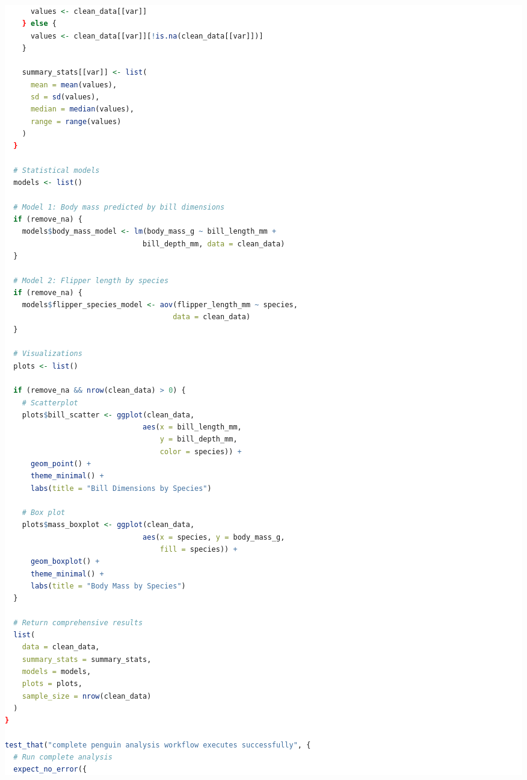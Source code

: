 ```r
      values <- clean_data[[var]]
    } else {
      values <- clean_data[[var]][!is.na(clean_data[[var]])]
    }
    
    summary_stats[[var]] <- list(
      mean = mean(values),
      sd = sd(values),
      median = median(values),
      range = range(values)
    )
  }
  
  # Statistical models
  models <- list()
  
  # Model 1: Body mass predicted by bill dimensions
  if (remove_na) {
    models$body_mass_model <- lm(body_mass_g ~ bill_length_mm + 
                                bill_depth_mm, data = clean_data)
  }
  
  # Model 2: Flipper length by species
  if (remove_na) {
    models$flipper_species_model <- aov(flipper_length_mm ~ species, 
                                       data = clean_data)
  }
  
  # Visualizations
  plots <- list()
  
  if (remove_na && nrow(clean_data) > 0) {
    # Scatterplot
    plots$bill_scatter <- ggplot(clean_data, 
                                aes(x = bill_length_mm, 
                                    y = bill_depth_mm, 
                                    color = species)) +
      geom_point() +
      theme_minimal() +
      labs(title = "Bill Dimensions by Species")
    
    # Box plot
    plots$mass_boxplot <- ggplot(clean_data, 
                                aes(x = species, y = body_mass_g, 
                                    fill = species)) +
      geom_boxplot() +
      theme_minimal() +
      labs(title = "Body Mass by Species")
  }
  
  # Return comprehensive results
  list(
    data = clean_data,
    summary_stats = summary_stats,
    models = models,
    plots = plots,
    sample_size = nrow(clean_data)
  )
}

test_that("complete penguin analysis workflow executes successfully", {
  # Run complete analysis
  expect_no_error({
```